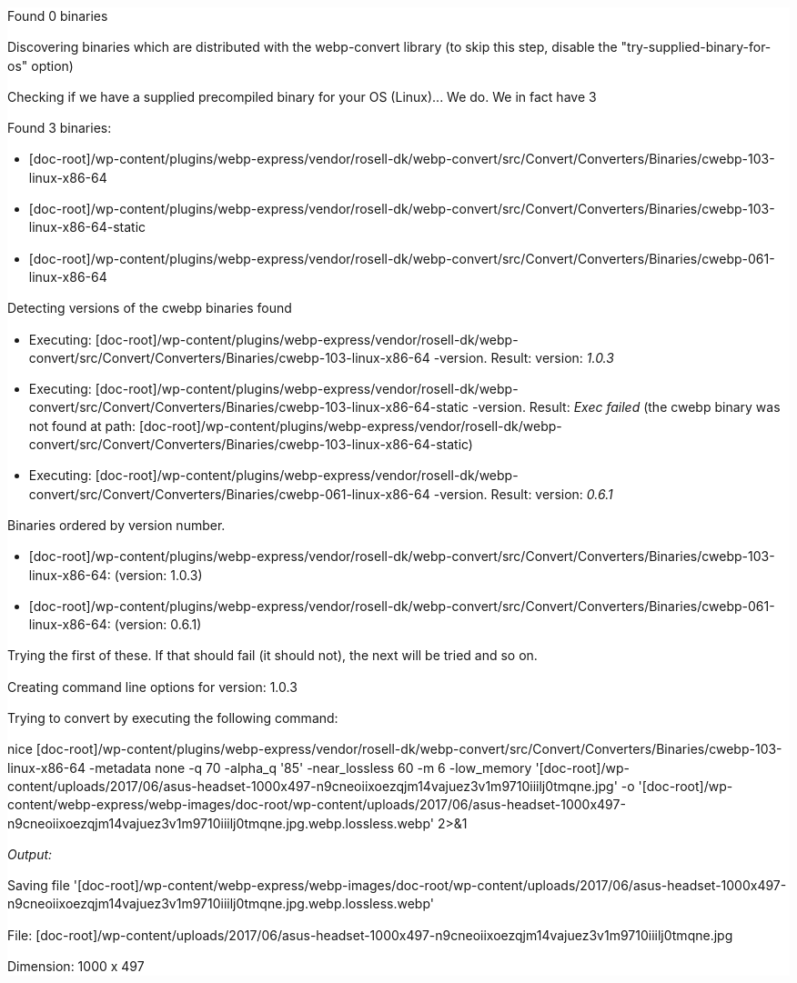 Found 0 binaries

Discovering binaries which are distributed with the webp-convert library (to skip this step, disable the "try-supplied-binary-for-os" option)

Checking if we have a supplied precompiled binary for your OS (Linux)... We do. We in fact have 3

Found 3 binaries: 

- [doc-root]/wp-content/plugins/webp-express/vendor/rosell-dk/webp-convert/src/Convert/Converters/Binaries/cwebp-103-linux-x86-64

- [doc-root]/wp-content/plugins/webp-express/vendor/rosell-dk/webp-convert/src/Convert/Converters/Binaries/cwebp-103-linux-x86-64-static

- [doc-root]/wp-content/plugins/webp-express/vendor/rosell-dk/webp-convert/src/Convert/Converters/Binaries/cwebp-061-linux-x86-64

Detecting versions of the cwebp binaries found

- Executing: [doc-root]/wp-content/plugins/webp-express/vendor/rosell-dk/webp-convert/src/Convert/Converters/Binaries/cwebp-103-linux-x86-64 -version. Result: version: *1.0.3*

- Executing: [doc-root]/wp-content/plugins/webp-express/vendor/rosell-dk/webp-convert/src/Convert/Converters/Binaries/cwebp-103-linux-x86-64-static -version. Result: *Exec failed* (the cwebp binary was not found at path: [doc-root]/wp-content/plugins/webp-express/vendor/rosell-dk/webp-convert/src/Convert/Converters/Binaries/cwebp-103-linux-x86-64-static)

- Executing: [doc-root]/wp-content/plugins/webp-express/vendor/rosell-dk/webp-convert/src/Convert/Converters/Binaries/cwebp-061-linux-x86-64 -version. Result: version: *0.6.1*

Binaries ordered by version number.

- [doc-root]/wp-content/plugins/webp-express/vendor/rosell-dk/webp-convert/src/Convert/Converters/Binaries/cwebp-103-linux-x86-64: (version: 1.0.3)

- [doc-root]/wp-content/plugins/webp-express/vendor/rosell-dk/webp-convert/src/Convert/Converters/Binaries/cwebp-061-linux-x86-64: (version: 0.6.1)

Trying the first of these. If that should fail (it should not), the next will be tried and so on.

Creating command line options for version: 1.0.3

Trying to convert by executing the following command:

nice [doc-root]/wp-content/plugins/webp-express/vendor/rosell-dk/webp-convert/src/Convert/Converters/Binaries/cwebp-103-linux-x86-64 -metadata none -q 70 -alpha_q '85' -near_lossless 60 -m 6 -low_memory '[doc-root]/wp-content/uploads/2017/06/asus-headset-1000x497-n9cneoiixoezqjm14vajuez3v1m9710iiilj0tmqne.jpg' -o '[doc-root]/wp-content/webp-express/webp-images/doc-root/wp-content/uploads/2017/06/asus-headset-1000x497-n9cneoiixoezqjm14vajuez3v1m9710iiilj0tmqne.jpg.webp.lossless.webp' 2>&1


*Output:* 

Saving file '[doc-root]/wp-content/webp-express/webp-images/doc-root/wp-content/uploads/2017/06/asus-headset-1000x497-n9cneoiixoezqjm14vajuez3v1m9710iiilj0tmqne.jpg.webp.lossless.webp'

File:      [doc-root]/wp-content/uploads/2017/06/asus-headset-1000x497-n9cneoiixoezqjm14vajuez3v1m9710iiilj0tmqne.jpg

Dimension: 1000 x 497
